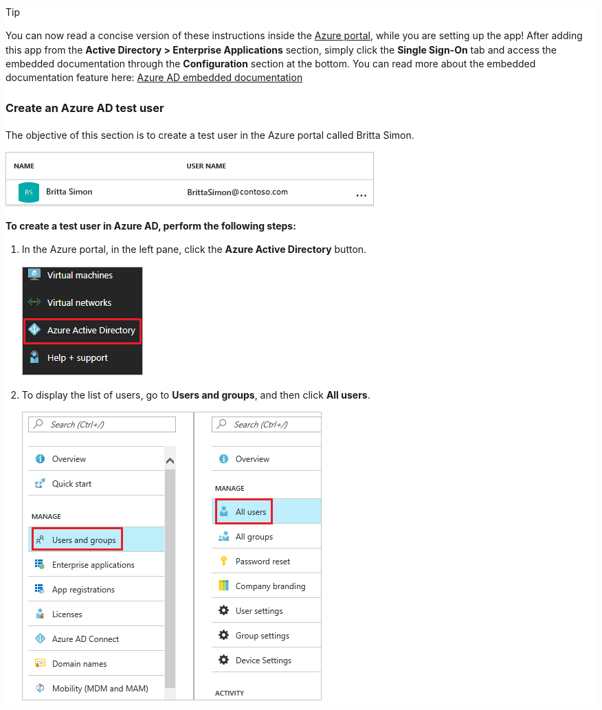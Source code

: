 > [!TIP]
> You can now read a concise version of these instructions inside the [Azure portal](https://portal.azure.com), while you are setting up the app!  After adding this app from the **Active Directory > Enterprise Applications** section, simply click the **Single Sign-On** tab and access the embedded documentation through the **Configuration** section at the bottom. You can read more about the embedded documentation feature here: [Azure AD embedded documentation]( https://go.microsoft.com/fwlink/?linkid=845985)
> 

### Create an Azure AD test user

The objective of this section is to create a test user in the Azure portal called Britta Simon.

   ![Create an Azure AD test user][100]

**To create a test user in Azure AD, perform the following steps:**

1. In the Azure portal, in the left pane, click the **Azure Active Directory** button.

    ![The Azure Active Directory button](./media/active-directory-saas-formcom-tutorial/create_aaduser_01.png)

2. To display the list of users, go to **Users and groups**, and then click **All users**.

    ![The "Users and groups" and "All users" links](./media/active-directory-saas-formcom-tutorial/create_aaduser_02.png)


[1]: ./media/active-directory-saas-formcom-tutorial/tutorial_general_01.png
[2]: ./media/active-directory-saas-formcom-tutorial/tutorial_general_02.png
[3]: ./media/active-directory-saas-formcom-tutorial/tutorial_general_03.png
[4]: ./media/active-directory-saas-formcom-tutorial/tutorial_general_04.png
[100]: ./media/active-directory-saas-formcom-tutorial/tutorial_general_100.png
[200]: ./media/active-directory-saas-formcom-tutorial/tutorial_general_200.png
[201]: ./media/active-directory-saas-formcom-tutorial/tutorial_general_201.png
[202]: ./media/active-directory-saas-formcom-tutorial/tutorial_general_202.png
[203]: ./media/active-directory-saas-formcom-tutorial/tutorial_general_203.png